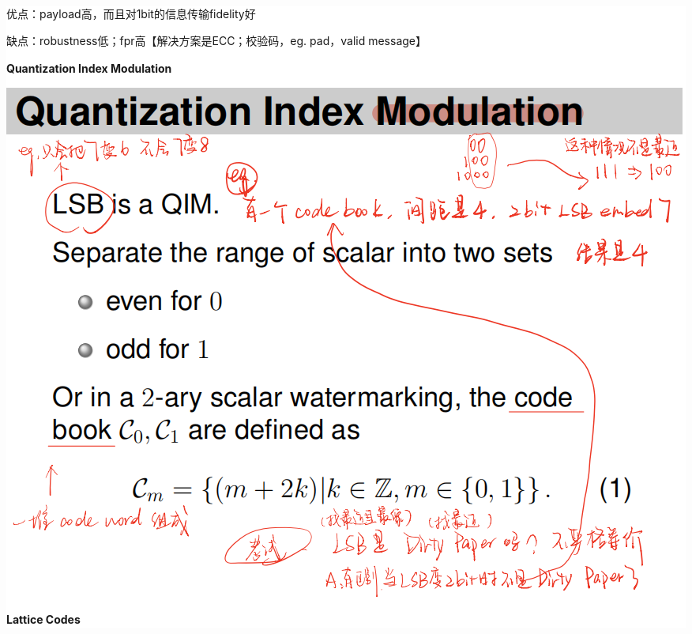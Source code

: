 优点：payload高，而且对1bit的信息传输fidelity好

缺点：robustness低；fpr高【解决方案是ECC；校验码，eg. pad，valid message】

**Quantization Index Modulation**

![1592835941736](REVIEW.assets/1592835941736.png)

**Lattice Codes**
